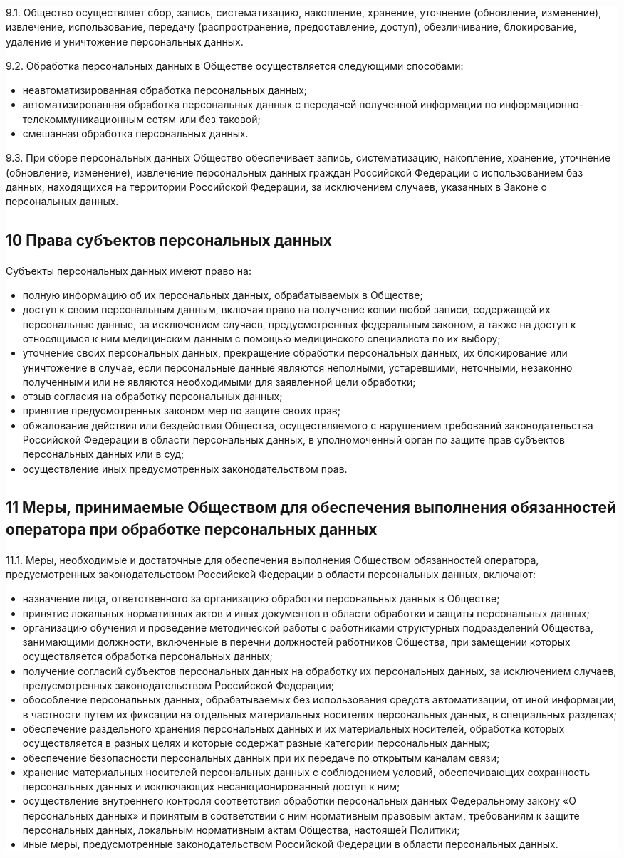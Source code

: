 9.1.	Общество осуществляет сбор, запись, систематизацию, накопление, хранение, уточнение (обновление, изменение), извлечение, использование, передачу (распространение, предоставление, доступ), обезличивание, блокирование, удаление и уничтожение персональных данных.

9.2.	 Обработка персональных данных в Обществе осуществляется следующими способами:

-	неавтоматизированная обработка персональных данных;
-	автоматизированная обработка персональных данных с передачей полученной информации по информационно-телекоммуникационным сетям или без таковой;
-	смешанная обработка персональных данных.

9.3.	При сборе персональных данных Общество обеспечивает запись, систематизацию, накопление, хранение, уточнение (обновление, изменение), извлечение персональных данных граждан Российской Федерации с использованием баз данных, находящихся на территории Российской Федерации, за исключением случаев, указанных в Законе о персональных данных.

## 10 Права субъектов персональных данных

Субъекты персональных данных имеют право на:

-	полную информацию об их персональных данных, обрабатываемых в Обществе;
-	доступ к своим персональным данным, включая право на получение копии любой записи, содержащей их персональные данные, за исключением случаев, предусмотренных федеральным законом, а также на доступ к относящимся к ним медицинским данным с помощью медицинского специалиста по их выбору;
-	уточнение своих персональных данных, прекращение обработки персональных данных, их блокирование или уничтожение в случае, если персональные данные являются неполными, устаревшими, неточными, незаконно полученными или не являются необходимыми для заявленной цели обработки;
-	отзыв согласия на обработку персональных данных;
-	принятие предусмотренных законом мер по защите своих прав;
-	обжалование действия или бездействия Общества, осуществляемого с нарушением требований законодательства Российской Федерации в области персональных данных, в уполномоченный орган по защите прав субъектов персональных данных или в суд;
-	осуществление иных предусмотренных законодательством прав.

## 11 Меры, принимаемые Обществом для обеспечения выполнения обязанностей оператора при обработке персональных данных

11.1.	 Меры, необходимые и достаточные для обеспечения выполнения Обществом обязанностей оператора, предусмотренных законодательством Российской Федерации в области персональных данных, включают:

-	назначение лица, ответственного за организацию обработки персональных данных в Обществе;
-	принятие локальных нормативных актов и иных документов в области обработки и защиты персональных данных;
-	организацию обучения и проведение методической работы с работниками структурных подразделений Общества, занимающими должности, включенные в перечни должностей работников Общества, при замещении которых осуществляется обработка персональных данных;
-	получение согласий субъектов персональных данных на обработку их персональных данных, за исключением случаев, предусмотренных законодательством Российской Федерации;
-	обособление персональных данных, обрабатываемых без использования средств автоматизации, от иной информации, в частности путем их фиксации на отдельных материальных носителях персональных данных, в специальных разделах;
-	обеспечение раздельного хранения персональных данных и их материальных носителей, обработка которых осуществляется в разных целях и которые содержат разные категории персональных данных;
-	обеспечение безопасности персональных данных при их передаче по открытым каналам связи;
-	хранение материальных носителей персональных данных с соблюдением условий, обеспечивающих сохранность персональных данных и исключающих несанкционированный доступ к ним;
-	осуществление внутреннего контроля соответствия обработки персональных данных Федеральному закону «О персональных данных» и принятым в соответствии с ним нормативным правовым актам, требованиям к защите персональных данных, локальным нормативным актам Общества, настоящей Политики;
-	иные меры, предусмотренные законодательством Российской Федерации в области персональных данных.
